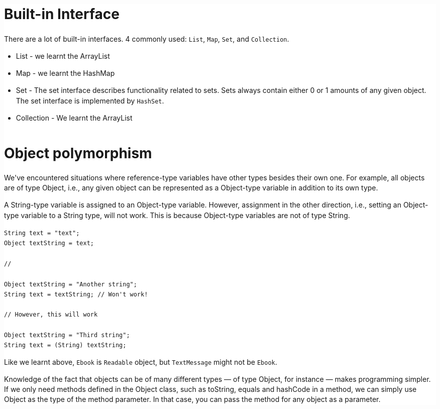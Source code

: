 # Built-in Interface
There are a lot of built-in interfaces. 4 commonly used: `List`, `Map`, `Set`, and `Collection`.

* List - we learnt the ArrayList

* Map - we learnt the HashMap

* Set - The set interface describes functionality related to sets. Sets always contain either 0 or 1 amounts of any given object. The set interface is implemented by `HashSet`.

* Collection - We learnt the ArrayList

# Object polymorphism

We've encountered situations where reference-type variables have other types besides their own one. For example, all objects are of type Object, i.e., any given object can be represented as a Object-type variable in addition to its own type.

A String-type variable is assigned to an Object-type variable. However, assignment in the other direction, i.e., setting an Object-type variable to a String type, will not work. This is because Object-type variables are not of type String.
```
String text = "text";
Object textString = text;

//

Object textString = "Another string";
String text = textString; // Won't work!

// However, this will work

Object textString = "Third string";
String text = (String) textString;
```

Like we learnt above, `Ebook` is `Readable` object, but `TextMessage` might not be `Ebook`.

Knowledge of the fact that objects can be of many different types — of type Object, for instance — makes programming simpler. If we only need methods defined in the Object class, such as toString, equals and hashCode in a method, we can simply use Object as the type of the method parameter. In that case, you can pass the method for any object as a parameter.
